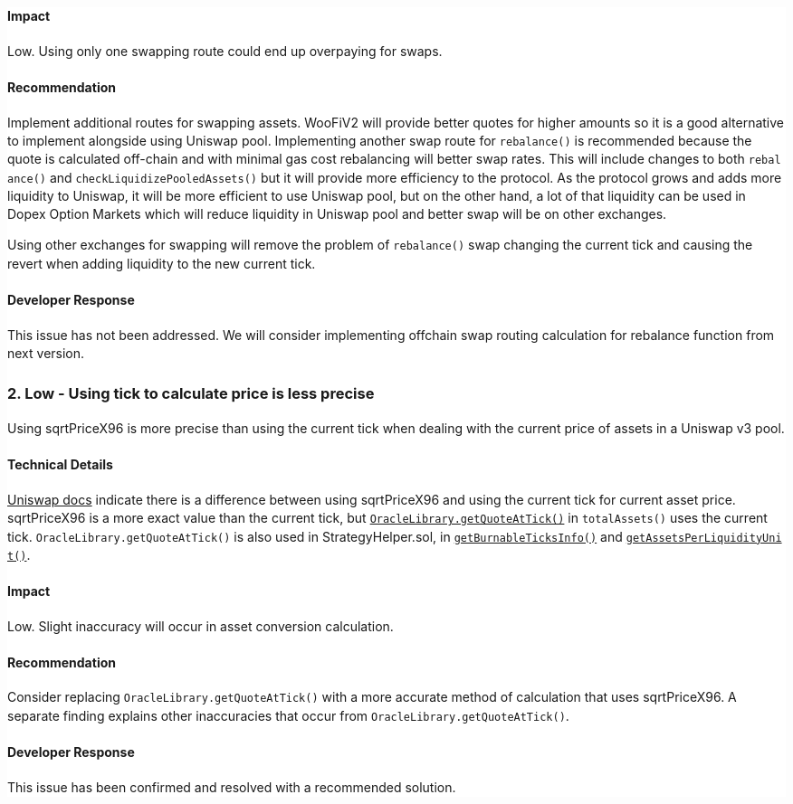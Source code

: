 #### Impact

Low. Using only one swapping route could end up overpaying for swaps.

#### Recommendation

Implement additional routes for swapping assets. WooFiV2 will provide better quotes for higher amounts so it is a good alternative to implement alongside using Uniswap pool. Implementing another swap route for `rebalance()` is recommended because the quote is calculated off-chain and with minimal gas cost rebalancing will better swap rates. This will include changes to both `rebalance()` and `checkLiquidizePooledAssets()` but it will provide more efficiency to the protocol. As the protocol grows and adds more liquidity to Uniswap, it will be more efficient to use Uniswap pool, but on the other hand, a lot of that liquidity can be used in Dopex Option Markets which will reduce liquidity in Uniswap pool and better swap will be on other exchanges.

Using other exchanges for swapping will remove the problem of `rebalance()` swap changing the current tick and causing the revert when adding liquidity to the new current tick.

#### Developer Response
This issue has not been addressed.
We will consider implementing offchain swap routing calculation for rebalance function from next version.


### 2. Low - Using tick to calculate price is less precise

Using sqrtPriceX96 is more precise than using the current tick when dealing with the current price of assets in a Uniswap v3 pool.

#### Technical Details

[Uniswap docs](https://blog.uniswap.org/uniswap-v3-math-primer#how-does-tick-and-tick-spacing-relate-to-sqrtpricex96) indicate there is a difference between using sqrtPriceX96 and using the current tick for current asset price. sqrtPriceX96 is a more exact value than the current tick, but [`OracleLibrary.getQuoteAtTick()`](https://github.com/orange-finance/dopex-v2-automator/blob/eee5932015036fa44593edf611a30bb99a52c883/contracts/OrangeDopexV2LPAutomator.sol#L229) in `totalAssets()` uses the current tick. `OracleLibrary.getQuoteAtTick()` is also used in StrategyHelper.sol, in [`getBurnableTicksInfo()`](https://github.com/orange-finance/dopex-v2-automator/blob/eee5932015036fa44593edf611a30bb99a52c883/contracts/StrategyHelper.sol#L393) and [`getAssetsPerLiquidityUnit()`](https://github.com/orange-finance/dopex-v2-automator/blob/eee5932015036fa44593edf611a30bb99a52c883/contracts/StrategyHelper.sol#L567).

#### Impact

Low. Slight inaccuracy will occur in asset conversion calculation.

#### Recommendation

Consider replacing `OracleLibrary.getQuoteAtTick()` with a more accurate method of calculation that uses sqrtPriceX96. A separate finding explains other inaccuracies that occur from `OracleLibrary.getQuoteAtTick()`.

#### Developer Response
This issue has been confirmed and resolved with a recommended solution.
